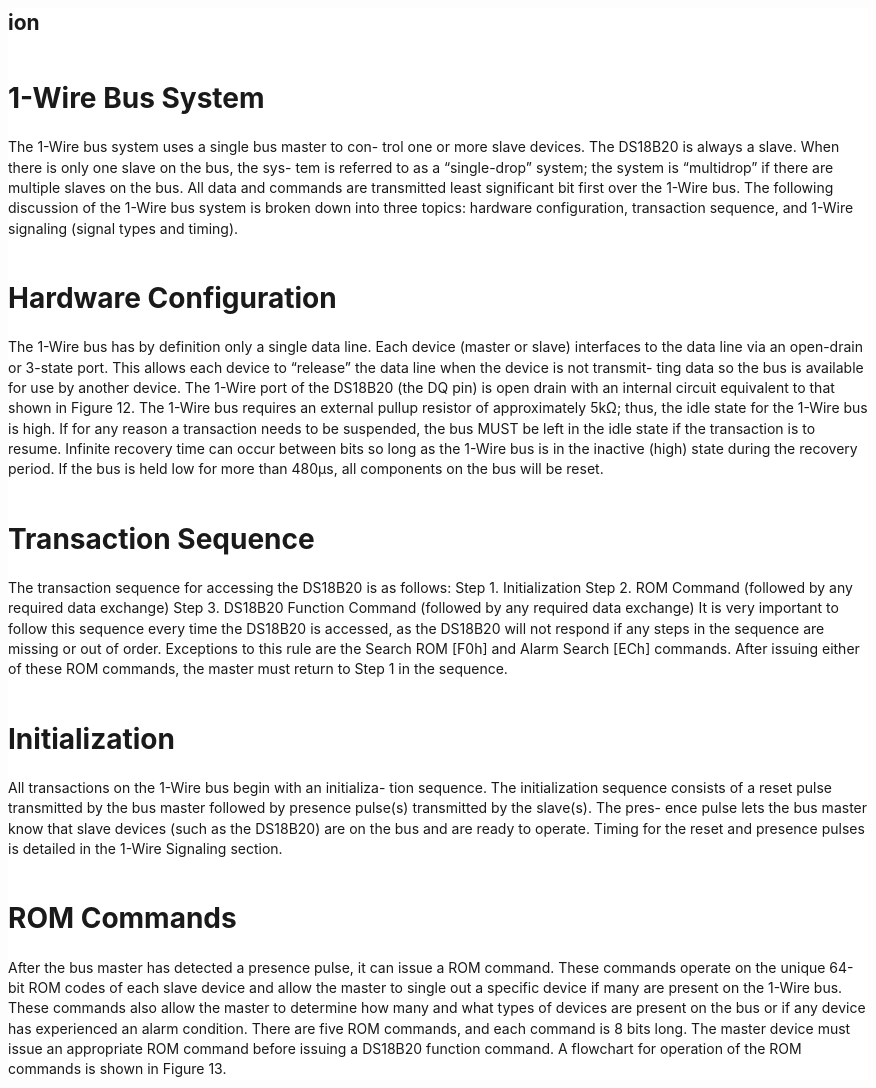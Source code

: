 ## ion 

# 1-Wire Bus System 

 The 1-Wire bus system uses a single bus master to con- trol one or more slave devices. The DS18B20 is always a slave. When there is only one slave on the bus, the sys- tem is referred to as a “single-drop” system; the system is “multidrop” if there are multiple slaves on the bus. All data and commands are transmitted least significant bit first over the 1-Wire bus. The following discussion of the 1-Wire bus system is broken down into three topics: hardware configuration, transaction sequence, and 1-Wire signaling (signal types and timing). 

# Hardware Configuration 

 The 1-Wire bus has by definition only a single data line. Each device (master or slave) interfaces to the data line via an open-drain or 3-state port. This allows each device to “release” the data line when the device is not transmit- ting data so the bus is available for use by another device. The 1-Wire port of the DS18B20 (the DQ pin) is open drain with an internal circuit equivalent to that shown in Figure 12. The 1-Wire bus requires an external pullup resistor of approximately 5kΩ; thus, the idle state for the 1-Wire bus is high. If for any reason a transaction needs to be suspended, the bus MUST be left in the idle state if the transaction is to resume. Infinite recovery time can occur between bits so long as the 1-Wire bus is in the inactive (high) state during the recovery period. If the bus is held low for more than 480µs, all components on the bus will be reset. 

# Transaction Sequence 

 The transaction sequence for accessing the DS18B20 is as follows: Step 1. Initialization Step 2. ROM Command (followed by any required data exchange) Step 3. DS18B20 Function Command (followed by any required data exchange) It is very important to follow this sequence every time the DS18B20 is accessed, as the DS18B20 will not respond if any steps in the sequence are missing or out of order. Exceptions to this rule are the Search ROM [F0h] and Alarm Search [ECh] commands. After issuing either of these ROM commands, the master must return to Step 1 in the sequence. 

# Initialization 

 All transactions on the 1-Wire bus begin with an initializa- tion sequence. The initialization sequence consists of a reset pulse transmitted by the bus master followed by presence pulse(s) transmitted by the slave(s). The pres- ence pulse lets the bus master know that slave devices (such as the DS18B20) are on the bus and are ready to operate. Timing for the reset and presence pulses is detailed in the 1-Wire Signaling section. 

# ROM Commands 

 After the bus master has detected a presence pulse, it can issue a ROM command. These commands operate on the unique 64-bit ROM codes of each slave device and allow the master to single out a specific device if many are present on the 1-Wire bus. These commands also allow the master to determine how many and what types of devices are present on the bus or if any device has experienced an alarm condition. There are five ROM commands, and each command is 8 bits long. The master device must issue an appropriate ROM command before issuing a DS18B20 function command. A flowchart for operation of the ROM commands is shown in Figure 13. 
